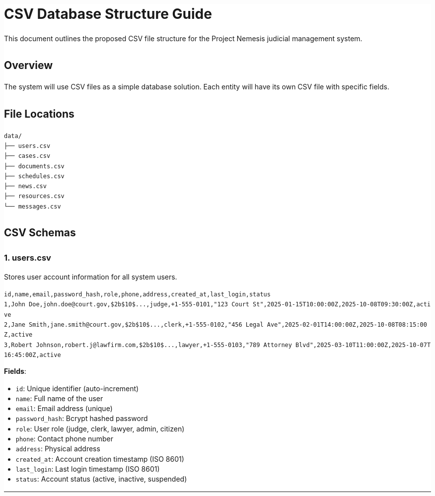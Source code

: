 # CSV Database Structure Guide

This document outlines the proposed CSV file structure for the Project Nemesis judicial management system.

## Overview

The system will use CSV files as a simple database solution. Each entity will have its own CSV file with specific fields.

## File Locations

```
data/
├── users.csv
├── cases.csv
├── documents.csv
├── schedules.csv
├── news.csv
├── resources.csv
└── messages.csv
```

## CSV Schemas

### 1. users.csv

Stores user account information for all system users.

```csv
id,name,email,password_hash,role,phone,address,created_at,last_login,status
1,John Doe,john.doe@court.gov,$2b$10$...,judge,+1-555-0101,"123 Court St",2025-01-15T10:00:00Z,2025-10-08T09:30:00Z,active
2,Jane Smith,jane.smith@court.gov,$2b$10$...,clerk,+1-555-0102,"456 Legal Ave",2025-02-01T14:00:00Z,2025-10-08T08:15:00Z,active
3,Robert Johnson,robert.j@lawfirm.com,$2b$10$...,lawyer,+1-555-0103,"789 Attorney Blvd",2025-03-10T11:00:00Z,2025-10-07T16:45:00Z,active
```

**Fields**:
- `id`: Unique identifier (auto-increment)
- `name`: Full name of the user
- `email`: Email address (unique)
- `password_hash`: Bcrypt hashed password
- `role`: User role (judge, clerk, lawyer, admin, citizen)
- `phone`: Contact phone number
- `address`: Physical address
- `created_at`: Account creation timestamp (ISO 8601)
- `last_login`: Last login timestamp (ISO 8601)
- `status`: Account status (active, inactive, suspended)

---